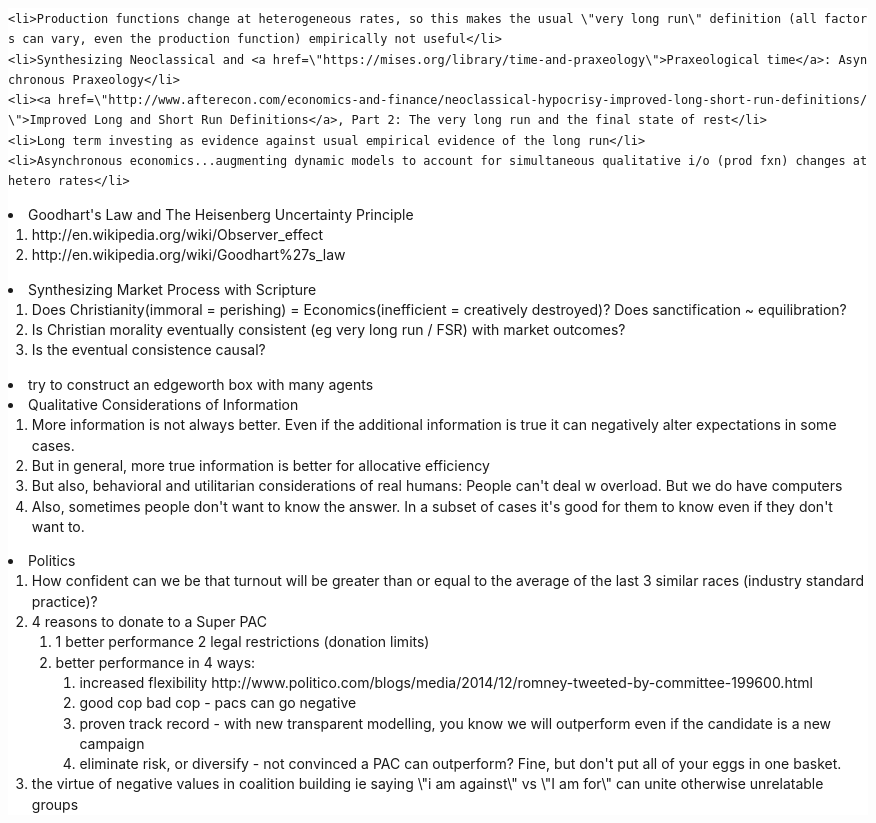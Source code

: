  	<li>Production functions change at heterogeneous rates, so this makes the usual \"very long run\" definition (all factors can vary, even the production function) empirically not useful</li>
 	<li>Synthesizing Neoclassical and <a href=\"https://mises.org/library/time-and-praxeology\">Praxeological time</a>: Asynchronous Praxeology</li>
 	<li><a href=\"http://www.afterecon.com/economics-and-finance/neoclassical-hypocrisy-improved-long-short-run-definitions/\">Improved Long and Short Run Definitions</a>, Part 2: The very long run and the final state of rest</li>
 	<li>Long term investing as evidence against usual empirical evidence of the long run</li>
 	<li>Asynchronous economics...augmenting dynamic models to account for simultaneous qualitative i/o (prod fxn) changes at hetero rates</li>
</ol>
</li>
 	<li>Goodhart's Law and The Heisenberg Uncertainty Principle
<ol>
 	<li>http://en.wikipedia.org/wiki/Observer_effect</li>
 	<li>http://en.wikipedia.org/wiki/Goodhart%27s_law</li>
</ol>
</li>
 	<li>Synthesizing Market Process with Scripture
<ol>
 	<li>Does Christianity(i<span id=\"yui_3_16_0_1_1447115386648_10209\">mmoral = perishing) = Economics(inefficient = creatively destroyed)? Does sanctification ~ equilibration?
</span></li>
 	<li>Is Christian morality eventually consistent (eg very long run / FSR) with market outcomes?</li>
 	<li>Is the eventual consistence causal?</li>
</ol>
</li>
 	<li>try to construct an edgeworth box with many agents</li>
 	<li>Qualitative Considerations of Information
<ol>
 	<li>More information is not always better. Even if the additional information is true it can negatively alter expectations in some cases.</li>
 	<li>But in general, more true information is better for allocative efficiency</li>
 	<li>But also, behavioral and utilitarian considerations of real humans: People can't deal w overload. But we do have computers</li>
 	<li>Also, sometimes people don't want to know the answer. In a subset of cases it's good for them to know even if they don't want to.</li>
</ol>
</li>
</ol>
</li>
 	<li>Politics
<ol>
 	<li>How confident can we be that turnout will be greater than or equal to the average of the last 3 similar races (industry standard practice)?</li>
 	<li>4 reasons to donate to a Super PAC
<ol>
 	<li>1 better performance 2 legal restrictions (donation limits)</li>
 	<li>better performance in 4 ways:
<ol>
 	<li>increased flexibility http://www.politico.com/blogs/media/2014/12/romney-tweeted-by-committee-199600.html</li>
 	<li>good cop bad cop - pacs can go negative</li>
 	<li>proven track record - with new transparent modelling, you know we will outperform even if the candidate is a new campaign</li>
 	<li>eliminate risk, or diversify - not convinced a PAC can outperform? Fine, but don't put all of your eggs in one basket.</li>
</ol>
</li>
</ol>
</li>
 	<li>the virtue of negative values in coalition building ie saying \"i am against\" vs \"I am for\" can unite otherwise unrelatable groups</li>
</ol>